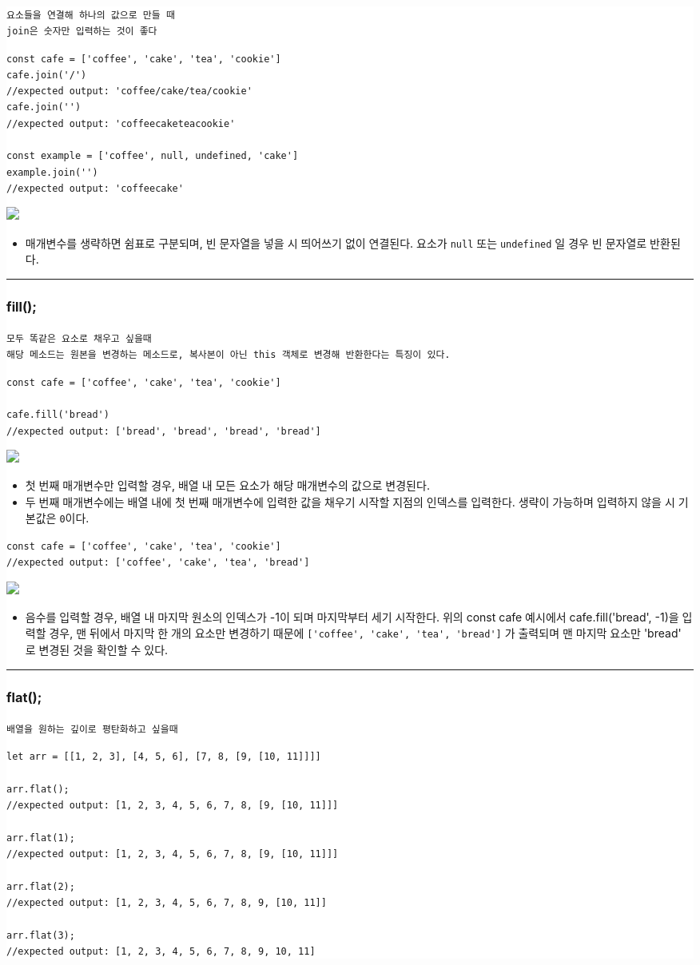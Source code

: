     요소들을 연결해 하나의 값으로 만들 때
    join은 숫자만 입력하는 것이 좋다

```
const cafe = ['coffee', 'cake', 'tea', 'cookie']
cafe.join('/')
//expected output: 'coffee/cake/tea/cookie'
cafe.join('')
//expected output: 'coffeecaketeacookie'

const example = ['coffee', null, undefined, 'cake']
example.join('')
//expected output: 'coffeecake'
```

![](https://velog.velcdn.com/images/hong462804/post/d2746671-ae66-427a-9a72-56747c1d8162/image.png)

- 매개변수를 생략하면 쉼표로 구분되며, 빈 문자열을 넣을 시 띄어쓰기 없이 연결된다. 요소가 `null` 또는 `undefined` 일 경우 빈 문자열로 반환된다.

<hr>

### fill();

    모두 똑같은 요소로 채우고 싶을때
    해당 메소드는 원본을 변경하는 메소드로, 복사본이 아닌 this 객체로 변경해 반환한다는 특징이 있다.

```
const cafe = ['coffee', 'cake', 'tea', 'cookie']

cafe.fill('bread')
//expected output: ['bread', 'bread', 'bread', 'bread']
```

![](https://velog.velcdn.com/images/hong462804/post/a9bc2b50-c39e-45e7-b242-e08251d768d0/image.png)

- 첫 번째 매개변수만 입력할 경우, 배열 내 모든 요소가 해당 매개변수의 값으로 변경된다.
- 두 번째 매개변수에는 배열 내에 첫 번째 매개변수에 입력한 값을 채우기 시작할 지점의 인덱스를 입력한다. 생략이 가능하며 입력하지 않을 시 기본값은 `0`이다.

```
const cafe = ['coffee', 'cake', 'tea', 'cookie']
//expected output: ['coffee', 'cake', 'tea', 'bread']
```

![](https://velog.velcdn.com/images/hong462804/post/c8c11e5a-1bf4-485c-a419-cadc4712bfa4/image.png)

- 음수를 입력할 경우, 배열 내 마지막 원소의 인덱스가 -1이 되며 마지막부터 세기 시작한다.
  위의 const cafe 예시에서 cafe.fill('bread', -1)을 입력할 경우, 맨 뒤에서 마지막 한 개의 요소만 변경하기 때문에 `['coffee', 'cake', 'tea', 'bread']` 가 출력되며 맨 마지막 요소만 'bread' 로 변경된 것을 확인할 수 있다.

<hr>

### flat();

    배열을 원하는 깊이로 평탄화하고 싶을때

```
let arr = [[1, 2, 3], [4, 5, 6], [7, 8, [9, [10, 11]]]]

arr.flat();
//expected output: [1, 2, 3, 4, 5, 6, 7, 8, [9, [10, 11]]]

arr.flat(1);
//expected output: [1, 2, 3, 4, 5, 6, 7, 8, [9, [10, 11]]]

arr.flat(2);
//expected output: [1, 2, 3, 4, 5, 6, 7, 8, 9, [10, 11]]

arr.flat(3);
//expected output: [1, 2, 3, 4, 5, 6, 7, 8, 9, 10, 11]
```